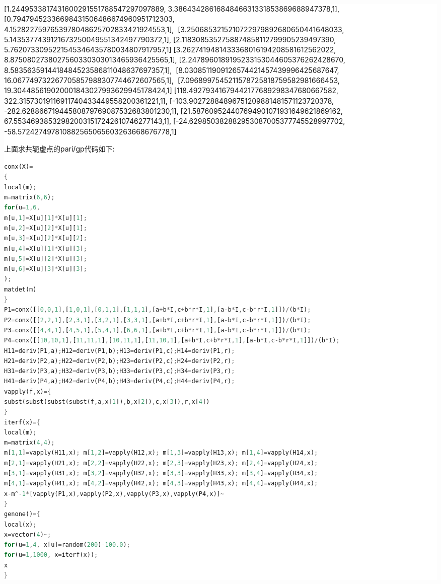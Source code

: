 [1.2449533817431600291551788547297097889, 3.3864342861684846631331853869688947378,1], [0.79479452336698431506486674960951712303, 4.1528227597653978048625702833421924553,1],  [3.2506853215210722979892680650441648033, 5.1435377439121673250049551342497790372,1], [2.1183085352758874858112799905239497390, 5.7620733095221545346435780034807917957,1]
[3.2627419481433368016194208581612562022, 8.8750802738027560330303013465936425565,1], [2.2478960189195233153044605376262428670, 8.5835635914418484523586811048637697357,1],  [8.0308511909126574421457439996425687647, 16.067749732267705857988307744672607565,1],  [7.0968997545211578725818759582981666453, 19.304485619020001843027993629945178424,1]
[118.49279341679442177689298347680667582, 322.31573019116911740433449558200361221,1], [-103.90272884896751209881481571123720378, -282.62886671944580879769087532683801230,1], [21.587609524407694901071931649621869162, 67.553469385329820031517242610746277143,1], [-24.629850382882953087005377745528997702, -58.572427497810882565065603263668676778,1]

上面求共轭虚点的pari/gp代码如下:
```rust
conx(X)=
{
local(m);
m=matrix(6,6);
for(u=1,6,
m[u,1]=X[u][1]*X[u][1];
m[u,2]=X[u][2]*X[u][1];
m[u,3]=X[u][2]*X[u][2];
m[u,4]=X[u][1]*X[u][3];
m[u,5]=X[u][2]*X[u][3];
m[u,6]=X[u][3]*X[u][3];
);
matdet(m)
}
P1=conx([[0,0,1],[1,0,1],[0,1,1],[1,1,1],[a+b*I,c+b*r*I,1],[a-b*I,c-b*r*I,1]])/(b*I);
P2=conx([[2,2,1],[2,3,1],[3,2,1],[3,3,1],[a+b*I,c+b*r*I,1],[a-b*I,c-b*r*I,1]])/(b*I);
P3=conx([[4,4,1],[4,5,1],[5,4,1],[6,6,1],[a+b*I,c+b*r*I,1],[a-b*I,c-b*r*I,1]])/(b*I);
P4=conx([[10,10,1],[11,11,1],[10,11,1],[11,10,1],[a+b*I,c+b*r*I,1],[a-b*I,c-b*r*I,1]])/(b*I);
H11=deriv(P1,a);H12=deriv(P1,b);H13=deriv(P1,c);H14=deriv(P1,r);
H21=deriv(P2,a);H22=deriv(P2,b);H23=deriv(P2,c);H24=deriv(P2,r);
H31=deriv(P3,a);H32=deriv(P3,b);H33=deriv(P3,c);H34=deriv(P3,r);
H41=deriv(P4,a);H42=deriv(P4,b);H43=deriv(P4,c);H44=deriv(P4,r);
vapply(f,x)={
subst(subst(subst(subst(f,a,x[1]),b,x[2]),c,x[3]),r,x[4])
}
iterf(x)={
local(m);
m=matrix(4,4);
m[1,1]=vapply(H11,x); m[1,2]=vapply(H12,x); m[1,3]=vapply(H13,x); m[1,4]=vapply(H14,x);
m[2,1]=vapply(H21,x); m[2,2]=vapply(H22,x); m[2,3]=vapply(H23,x); m[2,4]=vapply(H24,x);
m[3,1]=vapply(H31,x); m[3,2]=vapply(H32,x); m[3,3]=vapply(H33,x); m[3,4]=vapply(H34,x);
m[4,1]=vapply(H41,x); m[4,2]=vapply(H42,x); m[4,3]=vapply(H43,x); m[4,4]=vapply(H44,x);
x-m^-1*[vapply(P1,x),vapply(P2,x),vapply(P3,x),vapply(P4,x)]~
}
genone()={
local(x);
x=vector(4)~;
for(u=1,4, x[u]=random(200)-100.0);
for(u=1,1000, x=iterf(x));
x
}
```
